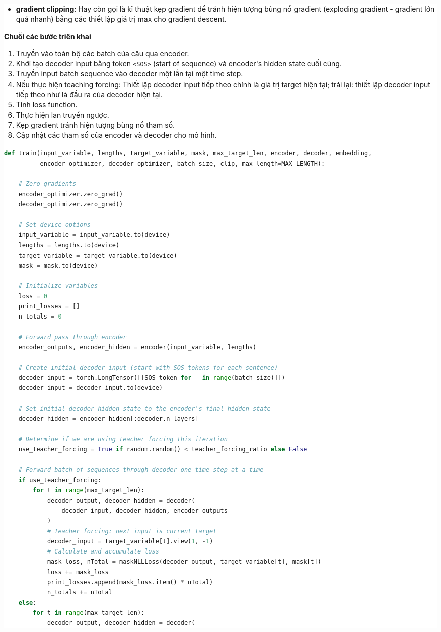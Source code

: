 * **gradient clipping**: Hay còn gọi là kĩ thuật kẹp gradient để tránh hiện tượng bùng nổ gradient (exploding gradient - gradient lớn quá nhanh) bằng các thiết lập giá trị max cho gradient descent.

**Chuỗi các bước triển khai**

1. Truyền vào toàn bộ các batch của câu qua encoder.
2. Khởi tạo decoder input bằng token `<SOS>` (start of sequence) và encoder's hidden state cuối cùng.
3. Truyền input batch sequence vào decoder một lần tại một time step.
4. Nếu thực hiện teaching forcing: Thiết lập decoder input tiếp theo chính là giá trị target hiện tại; trái lại: thiết lập decoder input tiếp theo như là đầu ra của decoder hiện tại.
5. Tính loss function.
6. Thực hiện lan truyền ngược.
7. Kẹp gradient tránh hiện tượng bùng nổ tham số.
8. Cập nhật các tham số của encoder và decoder cho mô hình.


```python
def train(input_variable, lengths, target_variable, mask, max_target_len, encoder, decoder, embedding,
          encoder_optimizer, decoder_optimizer, batch_size, clip, max_length=MAX_LENGTH):

    # Zero gradients
    encoder_optimizer.zero_grad()
    decoder_optimizer.zero_grad()

    # Set device options
    input_variable = input_variable.to(device)
    lengths = lengths.to(device)
    target_variable = target_variable.to(device)
    mask = mask.to(device)

    # Initialize variables
    loss = 0
    print_losses = []
    n_totals = 0

    # Forward pass through encoder
    encoder_outputs, encoder_hidden = encoder(input_variable, lengths)

    # Create initial decoder input (start with SOS tokens for each sentence)
    decoder_input = torch.LongTensor([[SOS_token for _ in range(batch_size)]])
    decoder_input = decoder_input.to(device)

    # Set initial decoder hidden state to the encoder's final hidden state
    decoder_hidden = encoder_hidden[:decoder.n_layers]

    # Determine if we are using teacher forcing this iteration
    use_teacher_forcing = True if random.random() < teacher_forcing_ratio else False

    # Forward batch of sequences through decoder one time step at a time
    if use_teacher_forcing:
        for t in range(max_target_len):
            decoder_output, decoder_hidden = decoder(
                decoder_input, decoder_hidden, encoder_outputs
            )
            # Teacher forcing: next input is current target
            decoder_input = target_variable[t].view(1, -1)
            # Calculate and accumulate loss
            mask_loss, nTotal = maskNLLLoss(decoder_output, target_variable[t], mask[t])
            loss += mask_loss
            print_losses.append(mask_loss.item() * nTotal)
            n_totals += nTotal
    else:
        for t in range(max_target_len):
            decoder_output, decoder_hidden = decoder(
```